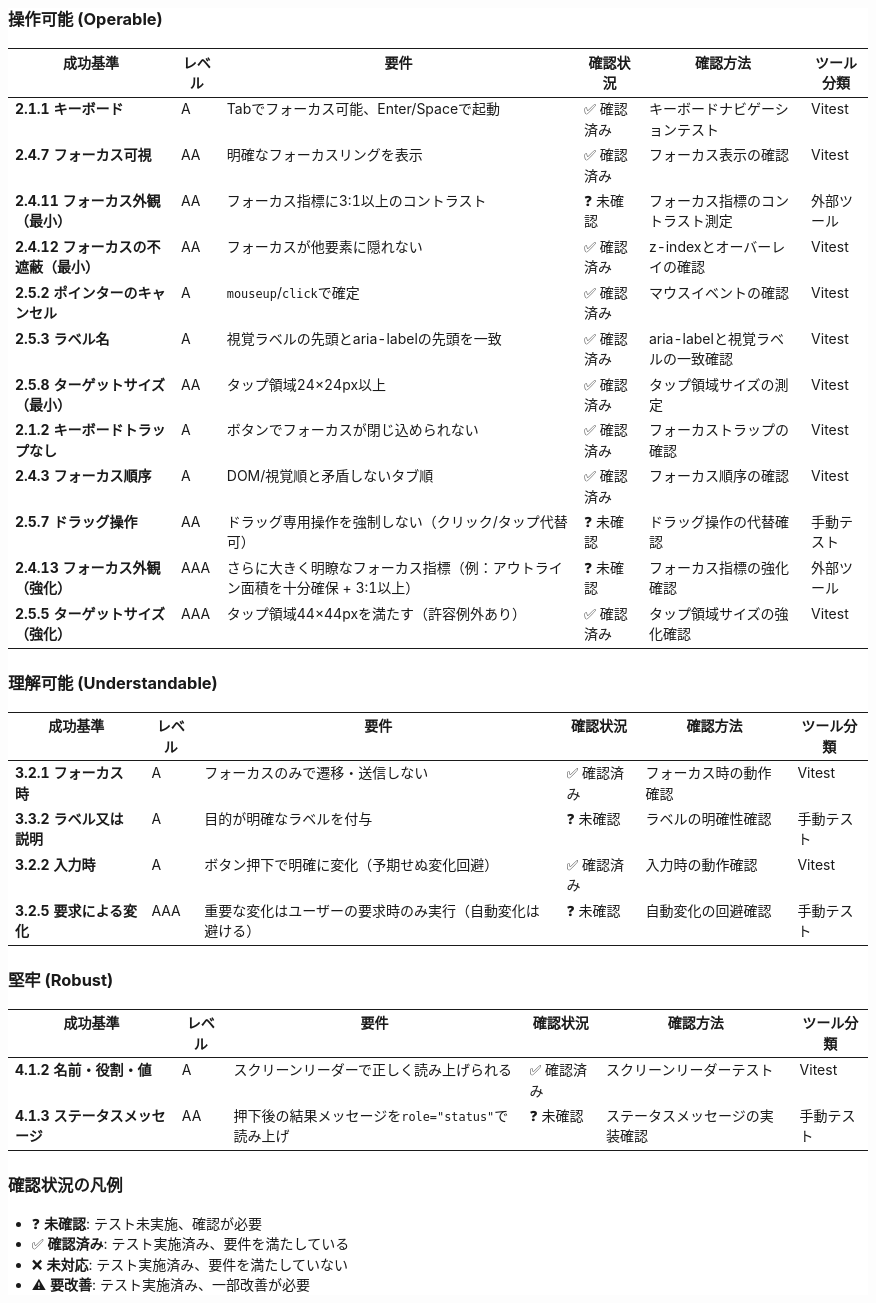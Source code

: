 ### 操作可能 (Operable)

| 成功基準                              | レベル | 要件                                                                         | 確認状況    | 確認方法                         | ツール分類 |
| ------------------------------------- | ------ | ---------------------------------------------------------------------------- | ----------- | -------------------------------- | ---------- |
| **2.1.1 キーボード**                  | A      | Tabでフォーカス可能、Enter/Spaceで起動                                       | ✅ 確認済み | キーボードナビゲーションテスト   | Vitest     |
| **2.4.7 フォーカス可視**              | AA     | 明確なフォーカスリングを表示                                                 | ✅ 確認済み | フォーカス表示の確認             | Vitest     |
| **2.4.11 フォーカス外観（最小）**     | AA     | フォーカス指標に3:1以上のコントラスト                                        | ❓ 未確認   | フォーカス指標のコントラスト測定 | 外部ツール |
| **2.4.12 フォーカスの不遮蔽（最小）** | AA     | フォーカスが他要素に隠れない                                                 | ✅ 確認済み | z-indexとオーバーレイの確認      | Vitest     |
| **2.5.2 ポインターのキャンセル**      | A      | `mouseup`/`click`で確定                                                      | ✅ 確認済み | マウスイベントの確認             | Vitest     |
| **2.5.3 ラベル名**                    | A      | 視覚ラベルの先頭とaria-labelの先頭を一致                                     | ✅ 確認済み | aria-labelと視覚ラベルの一致確認 | Vitest     |
| **2.5.8 ターゲットサイズ（最小）**    | AA     | タップ領域24×24px以上                                                        | ✅ 確認済み | タップ領域サイズの測定           | Vitest     |
| **2.1.2 キーボードトラップなし**      | A      | ボタンでフォーカスが閉じ込められない                                         | ✅ 確認済み | フォーカストラップの確認         | Vitest     |
| **2.4.3 フォーカス順序**              | A      | DOM/視覚順と矛盾しないタブ順                                                 | ✅ 確認済み | フォーカス順序の確認             | Vitest     |
| **2.5.7 ドラッグ操作**                | AA     | ドラッグ専用操作を強制しない（クリック/タップ代替可）                        | ❓ 未確認   | ドラッグ操作の代替確認           | 手動テスト |
| **2.4.13 フォーカス外観（強化）**     | AAA    | さらに大きく明瞭なフォーカス指標（例：アウトライン面積を十分確保 + 3:1以上） | ❓ 未確認   | フォーカス指標の強化確認         | 外部ツール |
| **2.5.5 ターゲットサイズ（強化）**    | AAA    | タップ領域44×44pxを満たす（許容例外あり）                                    | ✅ 確認済み | タップ領域サイズの強化確認       | Vitest     |

### 理解可能 (Understandable)

| 成功基準                 | レベル | 要件                                                     | 確認状況    | 確認方法               | ツール分類 |
| ------------------------ | ------ | -------------------------------------------------------- | ----------- | ---------------------- | ---------- |
| **3.2.1 フォーカス時**   | A      | フォーカスのみで遷移・送信しない                         | ✅ 確認済み | フォーカス時の動作確認 | Vitest     |
| **3.3.2 ラベル又は説明** | A      | 目的が明確なラベルを付与                                 | ❓ 未確認   | ラベルの明確性確認     | 手動テスト |
| **3.2.2 入力時**         | A      | ボタン押下で明確に変化（予期せぬ変化回避）               | ✅ 確認済み | 入力時の動作確認       | Vitest     |
| **3.2.5 要求による変化** | AAA    | 重要な変化はユーザーの要求時のみ実行（自動変化は避ける） | ❓ 未確認   | 自動変化の回避確認     | 手動テスト |

### 堅牢 (Robust)

| 成功基準                       | レベル | 要件                                              | 確認状況    | 確認方法                       | ツール分類 |
| ------------------------------ | ------ | ------------------------------------------------- | ----------- | ------------------------------ | ---------- |
| **4.1.2 名前・役割・値**       | A      | スクリーンリーダーで正しく読み上げられる          | ✅ 確認済み | スクリーンリーダーテスト       | Vitest     |
| **4.1.3 ステータスメッセージ** | AA     | 押下後の結果メッセージを`role="status"`で読み上げ | ❓ 未確認   | ステータスメッセージの実装確認 | 手動テスト |

### 確認状況の凡例

- ❓ **未確認**: テスト未実施、確認が必要
- ✅ **確認済み**: テスト実施済み、要件を満たしている
- ❌ **未対応**: テスト実施済み、要件を満たしていない
- ⚠️ **要改善**: テスト実施済み、一部改善が必要

